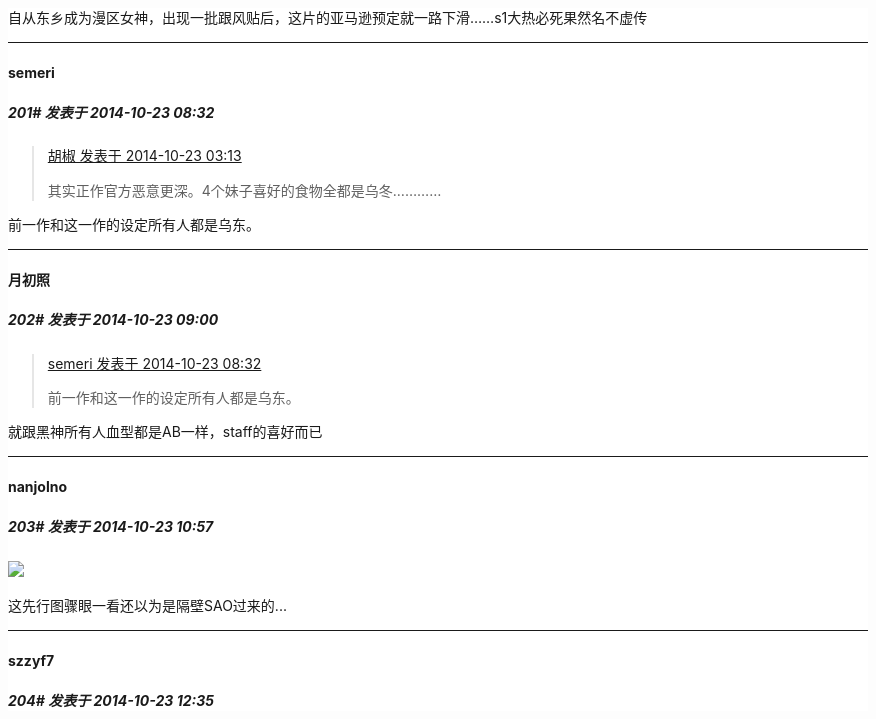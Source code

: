 


自从东乡成为漫区女神，出现一批跟风贴后，这片的亚马逊预定就一路下滑……s1大热必死果然名不虚传







-----

####  semeri  
##### 201#       发表于 2014-10-23 08:32



<blockquote><a href="httphttps://bbs.saraba1st.com/2b/forum.php?mod=redirect&amp;goto=findpost&amp;pid=27003883&amp;ptid=1045102" target="_blank">胡椒 发表于 2014-10-23 03:13</a>

其实正作官方恶意更深。4个妹子喜好的食物全都是乌冬…………</blockquote>
前一作和这一作的设定所有人都是乌东。







-----

####  月初照  
##### 202#       发表于 2014-10-23 09:00



<blockquote><a href="httphttps://bbs.saraba1st.com/2b/forum.php?mod=redirect&amp;goto=findpost&amp;pid=27004460&amp;ptid=1045102" target="_blank">semeri 发表于 2014-10-23 08:32</a>

前一作和这一作的设定所有人都是乌东。</blockquote>
就跟黑神所有人血型都是AB一样，staff的喜好而已







-----

####  nanjolno  
##### 203#       发表于 2014-10-23 10:57



<img src="http://yuyuyu.tv/story/img/03/03_002.jpg" referrerpolicy="no-referrer">

这先行图骤眼一看还以为是隔壁SAO过来的...







-----

####  szzyf7  
##### 204#       发表于 2014-10-23 12:35
